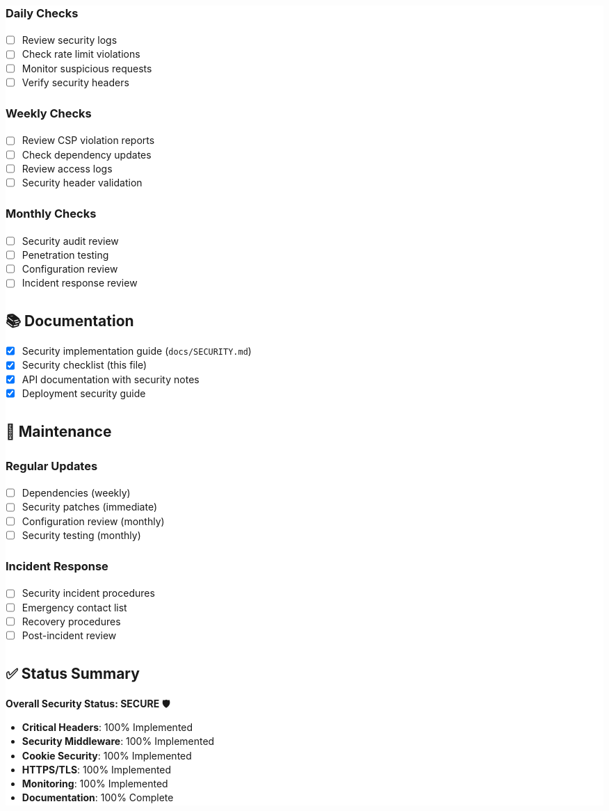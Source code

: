 ### Daily Checks
- [ ] Review security logs
- [ ] Check rate limit violations
- [ ] Monitor suspicious requests
- [ ] Verify security headers

### Weekly Checks
- [ ] Review CSP violation reports
- [ ] Check dependency updates
- [ ] Review access logs
- [ ] Security header validation

### Monthly Checks
- [ ] Security audit review
- [ ] Penetration testing
- [ ] Configuration review
- [ ] Incident response review

## 📚 Documentation

- [x] Security implementation guide (`docs/SECURITY.md`)
- [x] Security checklist (this file)
- [x] API documentation with security notes
- [x] Deployment security guide

## 🔄 Maintenance

### Regular Updates
- [ ] Dependencies (weekly)
- [ ] Security patches (immediate)
- [ ] Configuration review (monthly)
- [ ] Security testing (monthly)

### Incident Response
- [ ] Security incident procedures
- [ ] Emergency contact list
- [ ] Recovery procedures
- [ ] Post-incident review

## ✅ Status Summary

**Overall Security Status: SECURE** 🛡️

- **Critical Headers**: 100% Implemented
- **Security Middleware**: 100% Implemented
- **Cookie Security**: 100% Implemented
- **HTTPS/TLS**: 100% Implemented
- **Monitoring**: 100% Implemented
- **Documentation**: 100% Complete
